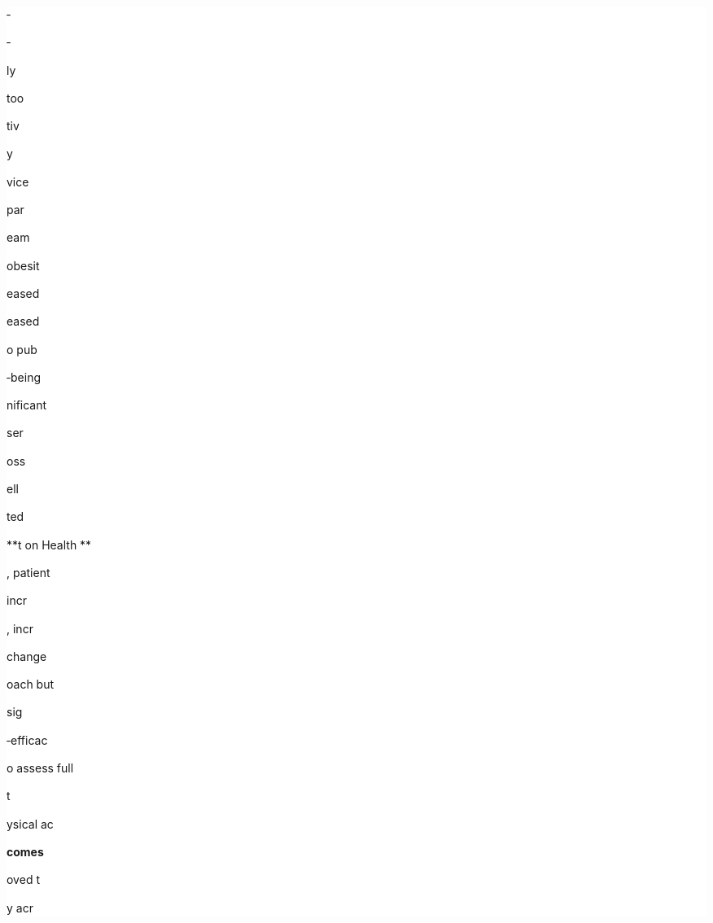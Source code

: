 ‑

‑

ly 

too 

tiv

y

vice 

par

eam 

obesit

eased 

eased 

o pub

‑being

nificant 

ser

oss

ell

ted 

**t on Health **

, patient 

incr

, incr

change 

oach but

sig

‑efficac

o assess full 

t

ysical ac

**comes**

oved t

y acr
